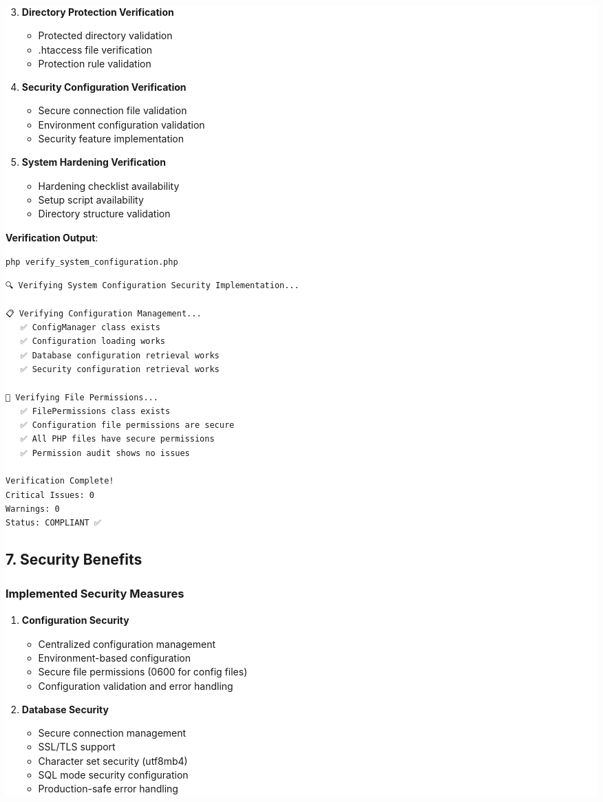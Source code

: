 3. **Directory Protection Verification**
   - Protected directory validation
   - .htaccess file verification
   - Protection rule validation

4. **Security Configuration Verification**
   - Secure connection file validation
   - Environment configuration validation
   - Security feature implementation

5. **System Hardening Verification**
   - Hardening checklist availability
   - Setup script availability
   - Directory structure validation

**Verification Output**:
```bash
php verify_system_configuration.php
```

```
🔍 Verifying System Configuration Security Implementation...

📋 Verifying Configuration Management...
   ✅ ConfigManager class exists
   ✅ Configuration loading works
   ✅ Database configuration retrieval works
   ✅ Security configuration retrieval works

🔐 Verifying File Permissions...
   ✅ FilePermissions class exists
   ✅ Configuration file permissions are secure
   ✅ All PHP files have secure permissions
   ✅ Permission audit shows no issues

Verification Complete!
Critical Issues: 0
Warnings: 0
Status: COMPLIANT ✅
```

## 7. Security Benefits

### Implemented Security Measures

1. **Configuration Security**
   - Centralized configuration management
   - Environment-based configuration
   - Secure file permissions (0600 for config files)
   - Configuration validation and error handling

2. **Database Security**
   - Secure connection management
   - SSL/TLS support
   - Character set security (utf8mb4)
   - SQL mode security configuration
   - Production-safe error handling
